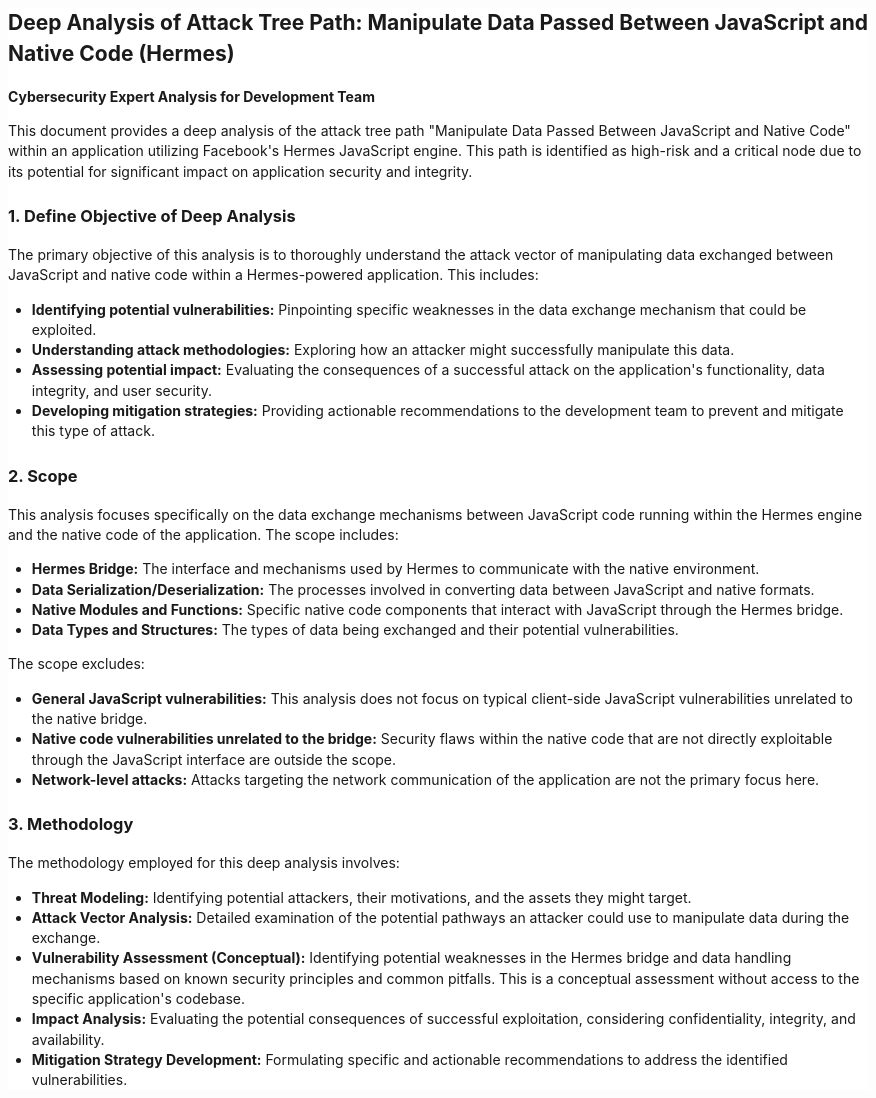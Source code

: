 ## Deep Analysis of Attack Tree Path: Manipulate Data Passed Between JavaScript and Native Code (Hermes)

**Cybersecurity Expert Analysis for Development Team**

This document provides a deep analysis of the attack tree path "Manipulate Data Passed Between JavaScript and Native Code" within an application utilizing Facebook's Hermes JavaScript engine. This path is identified as high-risk and a critical node due to its potential for significant impact on application security and integrity.

### 1. Define Objective of Deep Analysis

The primary objective of this analysis is to thoroughly understand the attack vector of manipulating data exchanged between JavaScript and native code within a Hermes-powered application. This includes:

* **Identifying potential vulnerabilities:** Pinpointing specific weaknesses in the data exchange mechanism that could be exploited.
* **Understanding attack methodologies:**  Exploring how an attacker might successfully manipulate this data.
* **Assessing potential impact:** Evaluating the consequences of a successful attack on the application's functionality, data integrity, and user security.
* **Developing mitigation strategies:**  Providing actionable recommendations to the development team to prevent and mitigate this type of attack.

### 2. Scope

This analysis focuses specifically on the data exchange mechanisms between JavaScript code running within the Hermes engine and the native code of the application. The scope includes:

* **Hermes Bridge:** The interface and mechanisms used by Hermes to communicate with the native environment.
* **Data Serialization/Deserialization:** The processes involved in converting data between JavaScript and native formats.
* **Native Modules and Functions:**  Specific native code components that interact with JavaScript through the Hermes bridge.
* **Data Types and Structures:**  The types of data being exchanged and their potential vulnerabilities.

The scope excludes:

* **General JavaScript vulnerabilities:**  This analysis does not focus on typical client-side JavaScript vulnerabilities unrelated to the native bridge.
* **Native code vulnerabilities unrelated to the bridge:**  Security flaws within the native code that are not directly exploitable through the JavaScript interface are outside the scope.
* **Network-level attacks:**  Attacks targeting the network communication of the application are not the primary focus here.

### 3. Methodology

The methodology employed for this deep analysis involves:

* **Threat Modeling:**  Identifying potential attackers, their motivations, and the assets they might target.
* **Attack Vector Analysis:**  Detailed examination of the potential pathways an attacker could use to manipulate data during the exchange.
* **Vulnerability Assessment (Conceptual):**  Identifying potential weaknesses in the Hermes bridge and data handling mechanisms based on known security principles and common pitfalls. This is a conceptual assessment without access to the specific application's codebase.
* **Impact Analysis:**  Evaluating the potential consequences of successful exploitation, considering confidentiality, integrity, and availability.
* **Mitigation Strategy Development:**  Formulating specific and actionable recommendations to address the identified vulnerabilities.
